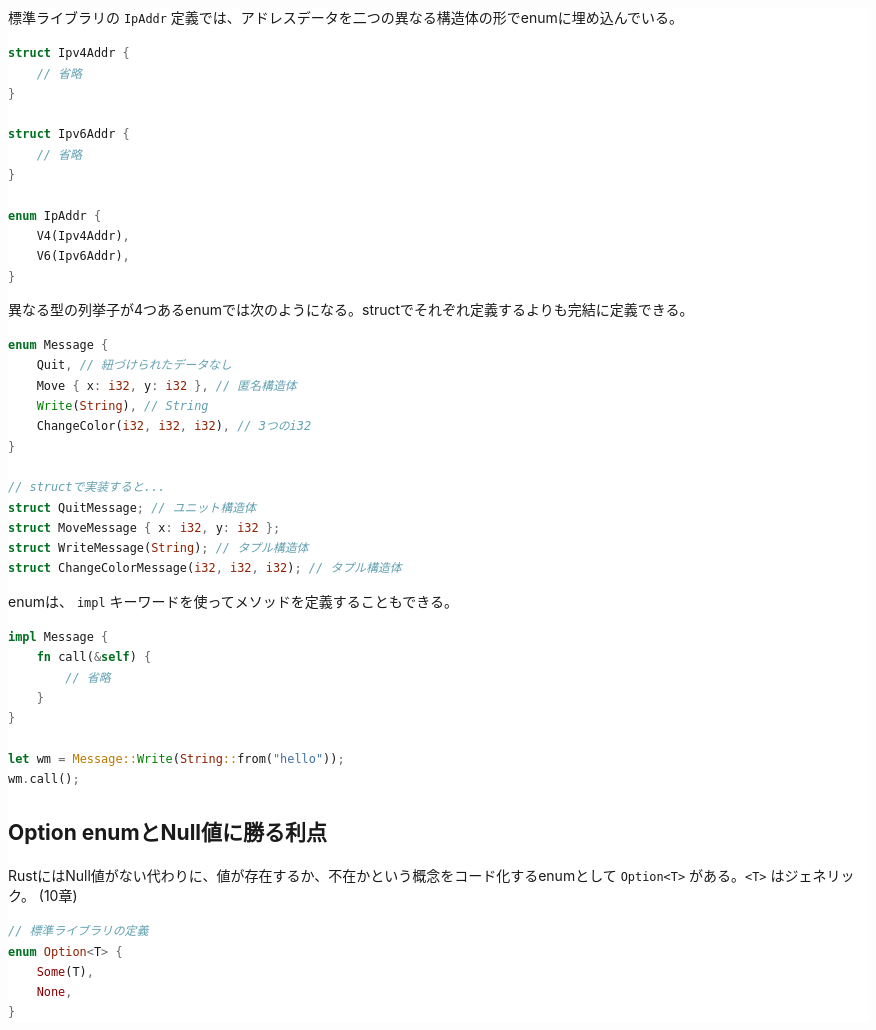 標準ライブラリの `IpAddr` 定義では、アドレスデータを二つの異なる構造体の形でenumに埋め込んでいる。

```rust
struct Ipv4Addr {
    // 省略
}

struct Ipv6Addr {
    // 省略
}

enum IpAddr {
    V4(Ipv4Addr),
    V6(Ipv6Addr),
}
```

異なる型の列挙子が4つあるenumでは次のようになる。structでそれぞれ定義するよりも完結に定義できる。

```rust
enum Message {
    Quit, // 紐づけられたデータなし
    Move { x: i32, y: i32 }, // 匿名構造体
    Write(String), // String
    ChangeColor(i32, i32, i32), // 3つのi32
}

// structで実装すると...
struct QuitMessage; // ユニット構造体
struct MoveMessage { x: i32, y: i32 };
struct WriteMessage(String); // タプル構造体
struct ChangeColorMessage(i32, i32, i32); // タプル構造体
```
enumは、 `impl` キーワードを使ってメソッドを定義することもできる。

```rust
impl Message {
    fn call(&self) {
        // 省略
    }
}

let wm = Message::Write(String::from("hello"));
wm.call();
```

## Option enumとNull値に勝る利点

RustにはNull値がない代わりに、値が存在するか、不在かという概念をコード化するenumとして `Option<T>` がある。`<T>` はジェネリック。 (10章)

```rust
// 標準ライブラリの定義
enum Option<T> {
    Some(T),
    None,
}
```
